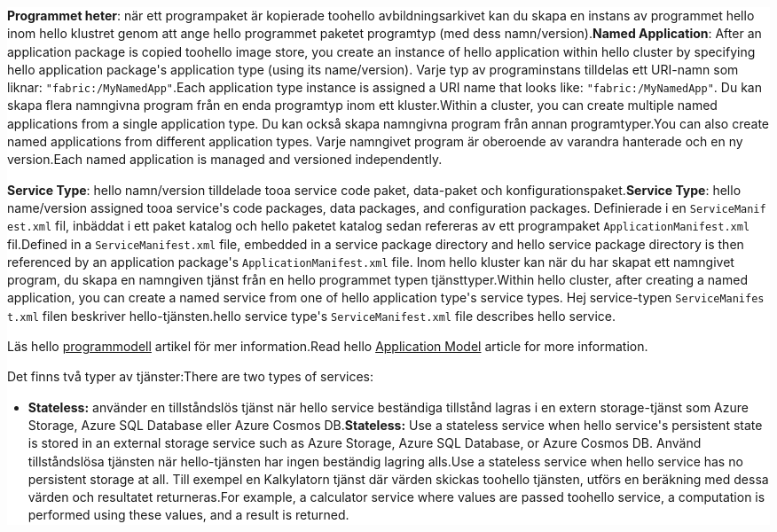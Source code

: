 <span data-ttu-id="21621-126">**Programmet heter**: när ett programpaket är kopierade toohello avbildningsarkivet kan du skapa en instans av programmet hello inom hello klustret genom att ange hello programmet paketet programtyp (med dess namn/version).</span><span class="sxs-lookup"><span data-stu-id="21621-126">**Named Application**: After an application package is copied toohello image store, you create an instance of hello application within hello cluster by specifying hello application package's application type (using its name/version).</span></span> <span data-ttu-id="21621-127">Varje typ av programinstans tilldelas ett URI-namn som liknar: `"fabric:/MyNamedApp"`.</span><span class="sxs-lookup"><span data-stu-id="21621-127">Each application type instance is assigned a URI name that looks like: `"fabric:/MyNamedApp"`.</span></span> <span data-ttu-id="21621-128">Du kan skapa flera namngivna program från en enda programtyp inom ett kluster.</span><span class="sxs-lookup"><span data-stu-id="21621-128">Within a cluster, you can create multiple named applications from a single application type.</span></span> <span data-ttu-id="21621-129">Du kan också skapa namngivna program från annan programtyper.</span><span class="sxs-lookup"><span data-stu-id="21621-129">You can also create named applications from different application types.</span></span> <span data-ttu-id="21621-130">Varje namngivet program är oberoende av varandra hanterade och en ny version.</span><span class="sxs-lookup"><span data-stu-id="21621-130">Each named application is managed and versioned independently.</span></span>      

<span data-ttu-id="21621-131">**Service Type**: hello namn/version tilldelade tooa service code paket, data-paket och konfigurationspaket.</span><span class="sxs-lookup"><span data-stu-id="21621-131">**Service Type**: hello name/version assigned tooa service's code packages, data packages, and configuration packages.</span></span> <span data-ttu-id="21621-132">Definierade i en `ServiceManifest.xml` fil, inbäddat i ett paket katalog och hello paketet katalog sedan refereras av ett programpaket `ApplicationManifest.xml` fil.</span><span class="sxs-lookup"><span data-stu-id="21621-132">Defined in a `ServiceManifest.xml` file, embedded in a service package directory and hello service package directory is then referenced by an application package's `ApplicationManifest.xml` file.</span></span> <span data-ttu-id="21621-133">Inom hello kluster kan när du har skapat ett namngivet program, du skapa en namngiven tjänst från en hello programmet typen tjänsttyper.</span><span class="sxs-lookup"><span data-stu-id="21621-133">Within hello cluster, after creating a named application, you can create a named service from one of hello application type's service types.</span></span> <span data-ttu-id="21621-134">Hej service-typen `ServiceManifest.xml` filen beskriver hello-tjänsten.</span><span class="sxs-lookup"><span data-stu-id="21621-134">hello service type's `ServiceManifest.xml` file describes hello service.</span></span>

<span data-ttu-id="21621-135">Läs hello [programmodell](service-fabric-application-model.md) artikel för mer information.</span><span class="sxs-lookup"><span data-stu-id="21621-135">Read hello [Application Model](service-fabric-application-model.md) article for more information.</span></span>

<span data-ttu-id="21621-136">Det finns två typer av tjänster:</span><span class="sxs-lookup"><span data-stu-id="21621-136">There are two types of services:</span></span>

* <span data-ttu-id="21621-137">**Stateless:** använder en tillståndslös tjänst när hello service beständiga tillstånd lagras i en extern storage-tjänst som Azure Storage, Azure SQL Database eller Azure Cosmos DB.</span><span class="sxs-lookup"><span data-stu-id="21621-137">**Stateless:** Use a stateless service when hello service's persistent state is stored in an external storage service such as Azure Storage, Azure SQL Database, or Azure Cosmos DB.</span></span> <span data-ttu-id="21621-138">Använd tillståndslösa tjänsten när hello-tjänsten har ingen beständig lagring alls.</span><span class="sxs-lookup"><span data-stu-id="21621-138">Use a stateless service when hello service has no persistent storage at all.</span></span> <span data-ttu-id="21621-139">Till exempel en Kalkylatorn tjänst där värden skickas toohello tjänsten, utförs en beräkning med dessa värden och resultatet returneras.</span><span class="sxs-lookup"><span data-stu-id="21621-139">For example, a calculator service where values are passed toohello service, a computation is performed using these values, and a result is returned.</span></span>
